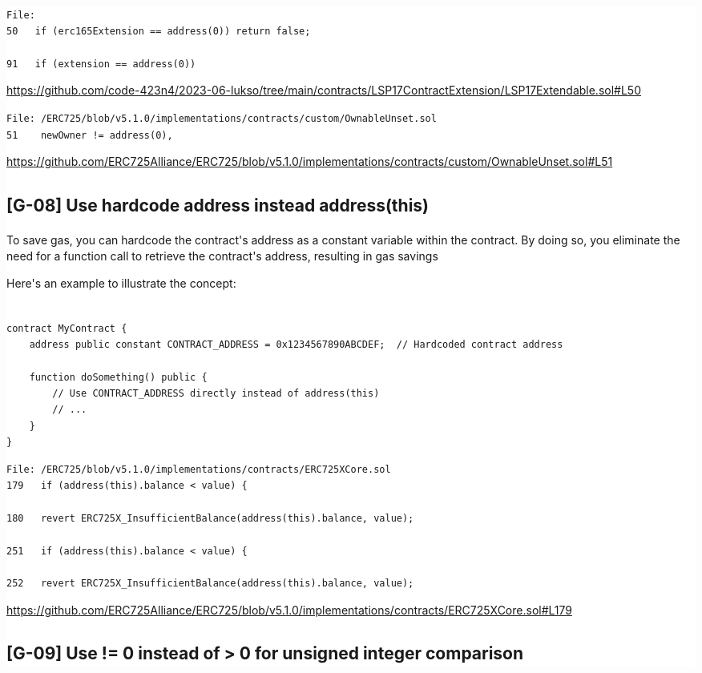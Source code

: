 

```solidity
File: 
50   if (erc165Extension == address(0)) return false;

91   if (extension == address(0))
```
https://github.com/code-423n4/2023-06-lukso/tree/main/contracts/LSP17ContractExtension/LSP17Extendable.sol#L50

```solidity
File: /ERC725/blob/v5.1.0/implementations/contracts/custom/OwnableUnset.sol
51    newOwner != address(0),
```
https://github.com/ERC725Alliance/ERC725/blob/v5.1.0/implementations/contracts/custom/OwnableUnset.sol#L51

## [G-08] Use hardcode address instead address(this)

To save gas, you can hardcode the contract's address as a constant variable within the contract. By doing so, you eliminate the need for a function call to retrieve the contract's address, resulting in gas savings

Here's an example to illustrate the concept:

```solidity

contract MyContract {
    address public constant CONTRACT_ADDRESS = 0x1234567890ABCDEF;  // Hardcoded contract address

    function doSomething() public {
        // Use CONTRACT_ADDRESS directly instead of address(this)
        // ...
    }
}

```

```solidity
File: /ERC725/blob/v5.1.0/implementations/contracts/ERC725XCore.sol
179   if (address(this).balance < value) {

180   revert ERC725X_InsufficientBalance(address(this).balance, value);

251   if (address(this).balance < value) {

252   revert ERC725X_InsufficientBalance(address(this).balance, value);    
```
https://github.com/ERC725Alliance/ERC725/blob/v5.1.0/implementations/contracts/ERC725XCore.sol#L179


## [G-09] Use != 0 instead of > 0 for unsigned integer comparison
